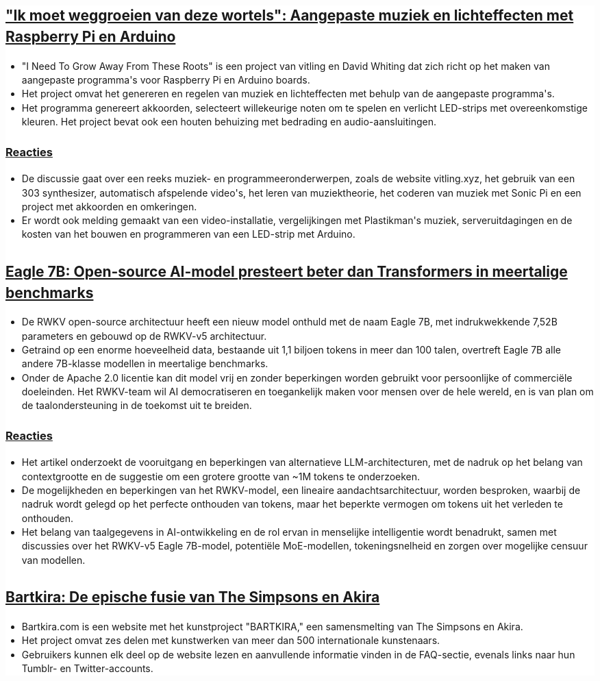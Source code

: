 ## ["Ik moet weggroeien van deze wortels": Aangepaste muziek en lichteffecten met Raspberry Pi en Arduino](https://www.vitling.xyz/i-need-to-grow-away-from-these-roots/)

- "I Need To Grow Away From These Roots" is een project van vitling en David Whiting dat zich richt op het maken van aangepaste programma's voor Raspberry Pi en Arduino boards.
- Het project omvat het genereren en regelen van muziek en lichteffecten met behulp van de aangepaste programma's.
- Het programma genereert akkoorden, selecteert willekeurige noten om te spelen en verlicht LED-strips met overeenkomstige kleuren. Het project bevat ook een houten behuizing met bedrading en audio-aansluitingen.

### [Reacties](https://news.ycombinator.com/item?id=39168986)

- De discussie gaat over een reeks muziek- en programmeeronderwerpen, zoals de website vitling.xyz, het gebruik van een 303 synthesizer, automatisch afspelende video's, het leren van muziektheorie, het coderen van muziek met Sonic Pi en een project met akkoorden en omkeringen.
- Er wordt ook melding gemaakt van een video-installatie, vergelijkingen met Plastikman's muziek, serveruitdagingen en de kosten van het bouwen en programmeren van een LED-strip met Arduino.

## [Eagle 7B: Open-source AI-model presteert beter dan Transformers in meertalige benchmarks](https://blog.rwkv.com/p/eagle-7b-soaring-past-transformers)

- De RWKV open-source architectuur heeft een nieuw model onthuld met de naam Eagle 7B, met indrukwekkende 7,52B parameters en gebouwd op de RWKV-v5 architectuur.
- Getraind op een enorme hoeveelheid data, bestaande uit 1,1 biljoen tokens in meer dan 100 talen, overtreft Eagle 7B alle andere 7B-klasse modellen in meertalige benchmarks.
- Onder de Apache 2.0 licentie kan dit model vrij en zonder beperkingen worden gebruikt voor persoonlijke of commerciële doeleinden. Het RWKV-team wil AI democratiseren en toegankelijk maken voor mensen over de hele wereld, en is van plan om de taalondersteuning in de toekomst uit te breiden.

### [Reacties](https://news.ycombinator.com/item?id=39172837)

- Het artikel onderzoekt de vooruitgang en beperkingen van alternatieve LLM-architecturen, met de nadruk op het belang van contextgrootte en de suggestie om een grotere grootte van ~1M tokens te onderzoeken.
- De mogelijkheden en beperkingen van het RWKV-model, een lineaire aandachtsarchitectuur, worden besproken, waarbij de nadruk wordt gelegd op het perfecte onthouden van tokens, maar het beperkte vermogen om tokens uit het verleden te onthouden.
- Het belang van taalgegevens in AI-ontwikkeling en de rol ervan in menselijke intelligentie wordt benadrukt, samen met discussies over het RWKV-v5 Eagle 7B-model, potentiële MoE-modellen, tokeningsnelheid en zorgen over mogelijke censuur van modellen.

## [Bartkira: De epische fusie van The Simpsons en Akira](http://www.bartkira.com)

- Bartkira.com is een website met het kunstproject "BARTKIRA," een samensmelting van The Simpsons en Akira.
- Het project omvat zes delen met kunstwerken van meer dan 500 internationale kunstenaars.
- Gebruikers kunnen elk deel op de website lezen en aanvullende informatie vinden in de FAQ-sectie, evenals links naar hun Tumblr- en Twitter-accounts.
